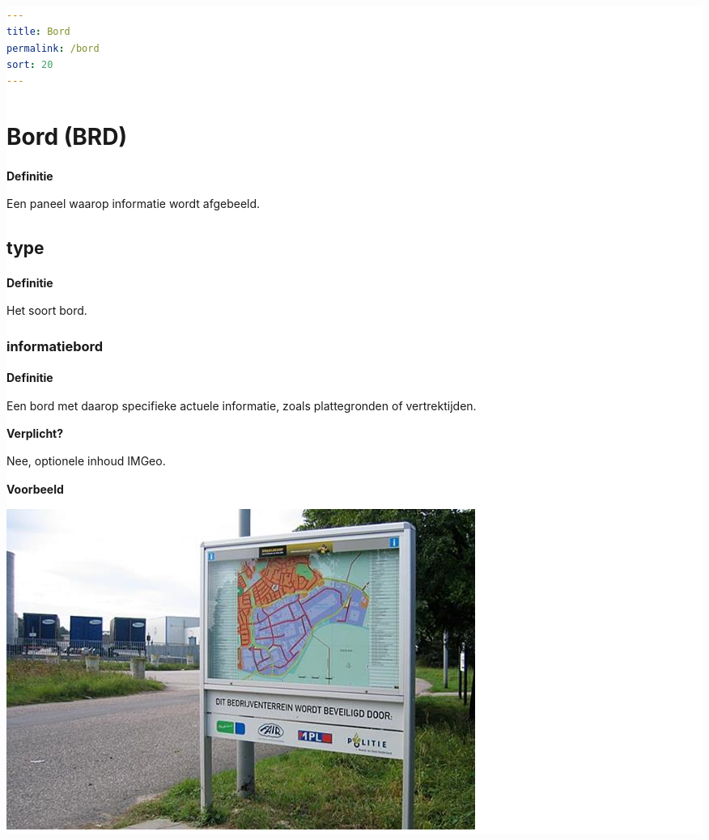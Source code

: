 ```yaml
---
title: Bord
permalink: /bord
sort: 20
---
```


Bord (BRD)
====

**Definitie**

Een paneel waarop informatie wordt afgebeeld.

type
----

**Definitie**

Het soort bord.

### informatiebord

**Definitie**

Een bord met daarop specifieke actuele informatie, zoals plattegronden of
vertrektijden.

**Verplicht?**

Nee, optionele inhoud IMGeo.

**Voorbeeld**

![](media/6e249183eeeefcbe8581193dc1ffbf48.jpg)
